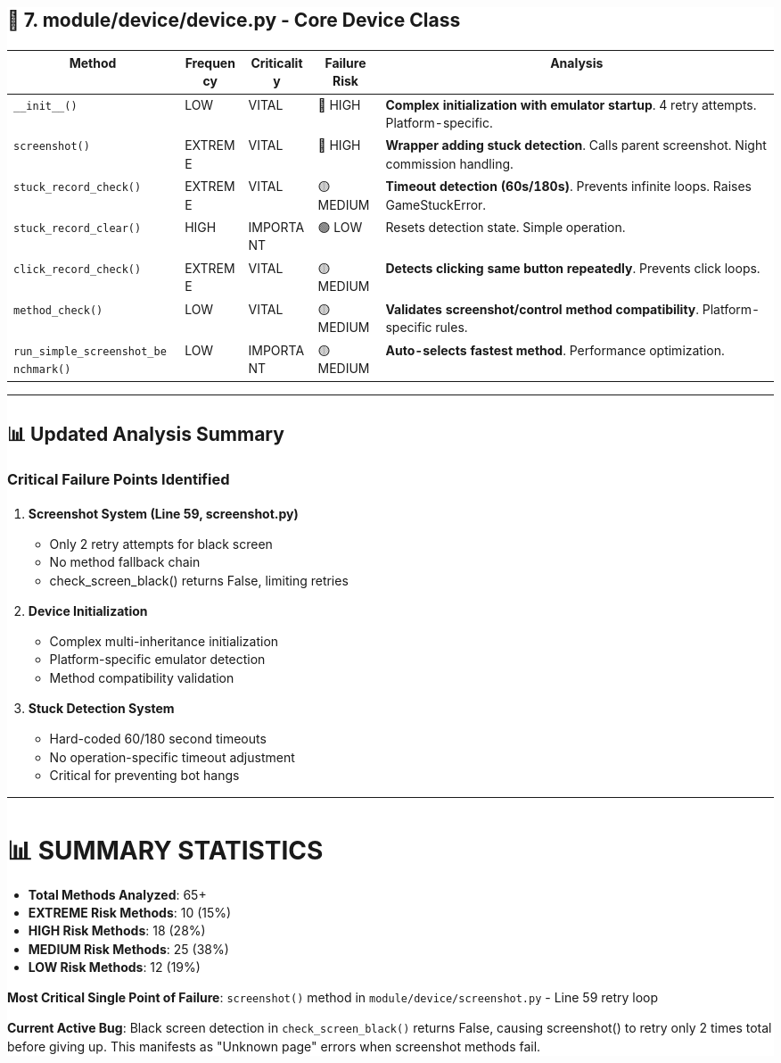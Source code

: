 
## **📱 7. module/device/device.py - Core Device Class**

| Method | Frequency | Criticality | Failure Risk | Analysis |
|--------|-----------|-------------|--------------|----------|
| `__init__()` | LOW | VITAL | 🔴 HIGH | **Complex initialization with emulator startup**. 4 retry attempts. Platform-specific. |
| `screenshot()` | EXTREME | VITAL | 🔴 HIGH | **Wrapper adding stuck detection**. Calls parent screenshot. Night commission handling. |
| `stuck_record_check()` | EXTREME | VITAL | 🟡 MEDIUM | **Timeout detection (60s/180s)**. Prevents infinite loops. Raises GameStuckError. |
| `stuck_record_clear()` | HIGH | IMPORTANT | 🟢 LOW | Resets detection state. Simple operation. |
| `click_record_check()` | EXTREME | VITAL | 🟡 MEDIUM | **Detects clicking same button repeatedly**. Prevents click loops. |
| `method_check()` | LOW | VITAL | 🟡 MEDIUM | **Validates screenshot/control method compatibility**. Platform-specific rules. |
| `run_simple_screenshot_benchmark()` | LOW | IMPORTANT | 🟡 MEDIUM | **Auto-selects fastest method**. Performance optimization. |

---

## **📊 Updated Analysis Summary**

### **Critical Failure Points Identified**

1. **Screenshot System (Line 59, screenshot.py)**
   - Only 2 retry attempts for black screen
   - No method fallback chain
   - check_screen_black() returns False, limiting retries

2. **Device Initialization**
   - Complex multi-inheritance initialization
   - Platform-specific emulator detection
   - Method compatibility validation

3. **Stuck Detection System**
   - Hard-coded 60/180 second timeouts
   - No operation-specific timeout adjustment
   - Critical for preventing bot hangs

---

# **📊 SUMMARY STATISTICS**

- **Total Methods Analyzed**: 65+
- **EXTREME Risk Methods**: 10 (15%)
- **HIGH Risk Methods**: 18 (28%)
- **MEDIUM Risk Methods**: 25 (38%)
- **LOW Risk Methods**: 12 (19%)

**Most Critical Single Point of Failure**: `screenshot()` method in `module/device/screenshot.py` - Line 59 retry loop

**Current Active Bug**: Black screen detection in `check_screen_black()` returns False, causing screenshot() to retry only 2 times total before giving up. This manifests as "Unknown page" errors when screenshot methods fail.
